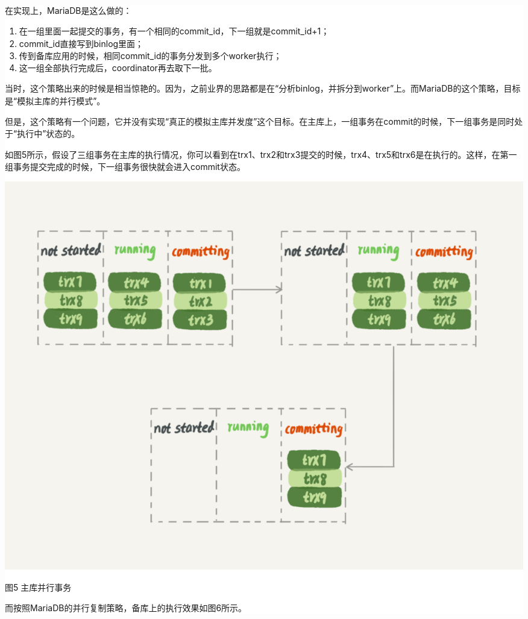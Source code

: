 在实现上，MariaDB是这么做的：

1. 在一组里面一起提交的事务，有一个相同的commit\_id，下一组就是commit\_id+1；
2. commit\_id直接写到binlog里面；
3. 传到备库应用的时候，相同commit\_id的事务分发到多个worker执行；
4. 这一组全部执行完成后，coordinator再去取下一批。

当时，这个策略出来的时候是相当惊艳的。因为，之前业界的思路都是在“分析binlog，并拆分到worker”上。而MariaDB的这个策略，目标是“模拟主库的并行模式”。

但是，这个策略有一个问题，它并没有实现“真正的模拟主库并发度”这个目标。在主库上，一组事务在commit的时候，下一组事务是同时处于“执行中”状态的。

如图5所示，假设了三组事务在主库的执行情况，你可以看到在trx1、trx2和trx3提交的时候，trx4、trx5和trx6是在执行的。这样，在第一组事务提交完成的时候，下一组事务很快就会进入commit状态。

![](./images/8fec5fb48d6095aecc80016826efbfc3.png)

图5 主库并行事务

而按照MariaDB的并行复制策略，备库上的执行效果如图6所示。
